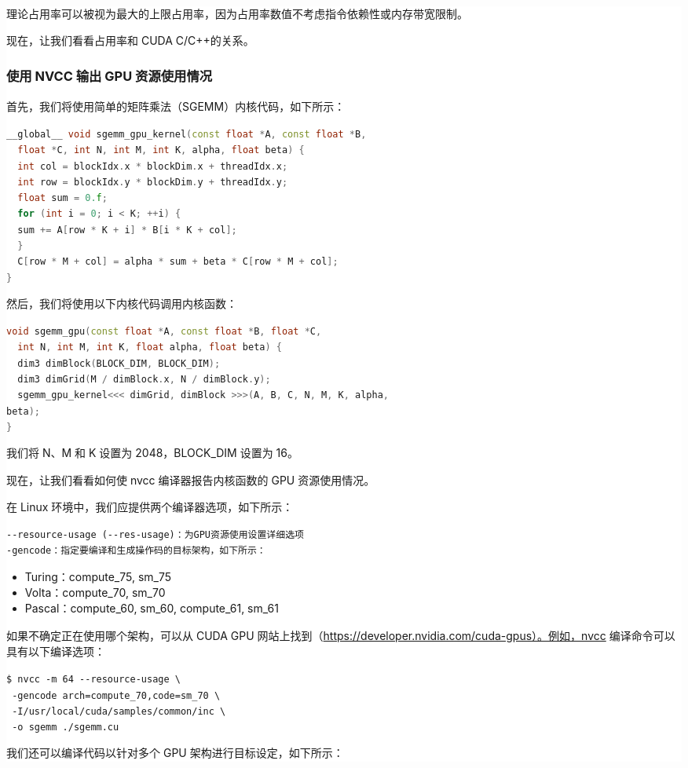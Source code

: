 理论占用率可以被视为最大的上限占用率，因为占用率数值不考虑指令依赖性或内存带宽限制。

现在，让我们看看占用率和 CUDA C/C++的关系。

### 使用 NVCC 输出 GPU 资源使用情况

首先，我们将使用简单的矩阵乘法（SGEMM）内核代码，如下所示：

```cpp
__global__ void sgemm_gpu_kernel(const float *A, const float *B,
  float *C, int N, int M, int K, alpha, float beta) {
  int col = blockIdx.x * blockDim.x + threadIdx.x;
  int row = blockIdx.y * blockDim.y + threadIdx.y;
  float sum = 0.f;
  for (int i = 0; i < K; ++i) {
  sum += A[row * K + i] * B[i * K + col];
  }
  C[row * M + col] = alpha * sum + beta * C[row * M + col];
}
```

然后，我们将使用以下内核代码调用内核函数：

```cpp
void sgemm_gpu(const float *A, const float *B, float *C,
  int N, int M, int K, float alpha, float beta) {
  dim3 dimBlock(BLOCK_DIM, BLOCK_DIM);
  dim3 dimGrid(M / dimBlock.x, N / dimBlock.y);
  sgemm_gpu_kernel<<< dimGrid, dimBlock >>>(A, B, C, N, M, K, alpha,
beta);
}
```

我们将 N、M 和 K 设置为 2048，BLOCK_DIM 设置为 16。

现在，让我们看看如何使 nvcc 编译器报告内核函数的 GPU 资源使用情况。

在 Linux 环境中，我们应提供两个编译器选项，如下所示：

```shell
--resource-usage (--res-usage)：为GPU资源使用设置详细选项
-gencode：指定要编译和生成操作码的目标架构，如下所示：
```

- Turing：compute_75, sm_75
- Volta：compute_70, sm_70
- Pascal：compute_60, sm_60, compute_61, sm_61

如果不确定正在使用哪个架构，可以从 CUDA GPU 网站上找到（https://developer.nvidia.com/cuda-gpus）。例如，nvcc 编译命令可以具有以下编译选项：

```shell
$ nvcc -m 64 --resource-usage \
 -gencode arch=compute_70,code=sm_70 \
 -I/usr/local/cuda/samples/common/inc \
 -o sgemm ./sgemm.cu
```

我们还可以编译代码以针对多个 GPU 架构进行目标设定，如下所示：
